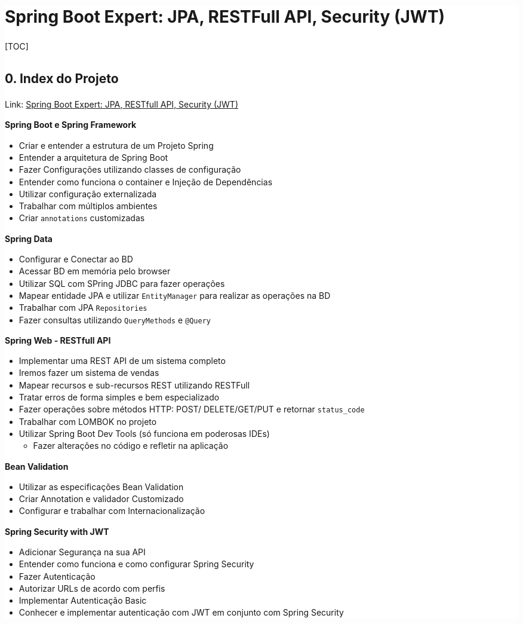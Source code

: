 # Spring Boot Expert: JPA, RESTFull API, Security (JWT)

[TOC]

## 0. Index do Projeto

Link: [Spring Boot Expert: JPA, RESTfull API, Security (JWT)](https://www.udemy.com/course/spring-boot-expert/)

**Spring Boot e Spring Framework**

+ Criar e entender a estrutura de um Projeto Spring
+ Entender a arquitetura de Spring Boot
+ Fazer Configurações utilizando classes de configuração
+ Entender como funciona o container e Injeção de Dependências
+ Utilizar configuração externalizada
+ Trabalhar com múltiplos ambientes
+ Criar `annotations` customizadas


**Spring Data**

+ Configurar e Conectar ao BD
+ Acessar BD em memória pelo browser
+ Utilizar SQL com SPring JDBC para fazer operações
+ Mapear entidade JPA e utilizar `EntityManager` para realizar as operações na BD
+ Trabalhar com JPA `Repositories`
+ Fazer consultas utilizando `QueryMethods` e `@Query`

**Spring Web - RESTfull API**

+ Implementar uma REST API de um sistema completo
 + Iremos fazer um sistema de vendas
+ Mapear recursos e sub-recursos REST utilizando RESTFull
+ Tratar erros de forma simples e bem especializado
+ Fazer operações sobre métodos HTTP: POST/ DELETE/GET/PUT e retornar `status_code`
+ Trabalhar com LOMBOK no projeto
+ Utilizar Spring Boot Dev Tools (só funciona em poderosas IDEs)
  + Fazer alterações no código e refletir na aplicação

**Bean Validation**

+ Utilizar as especificações Bean Validation
+ Criar Annotation e validador Customizado
+ Configurar e trabalhar com Internacionalização

**Spring Security with JWT**

+ Adicionar Segurança na sua API
+ Entender como funciona e como configurar Spring Security
+ Fazer Autenticação
+ Autorizar URLs de acordo com perfis
+ Implementar Autenticação Basic
+ Conhecer e implementar autenticação com JWT em conjunto com Spring Security
